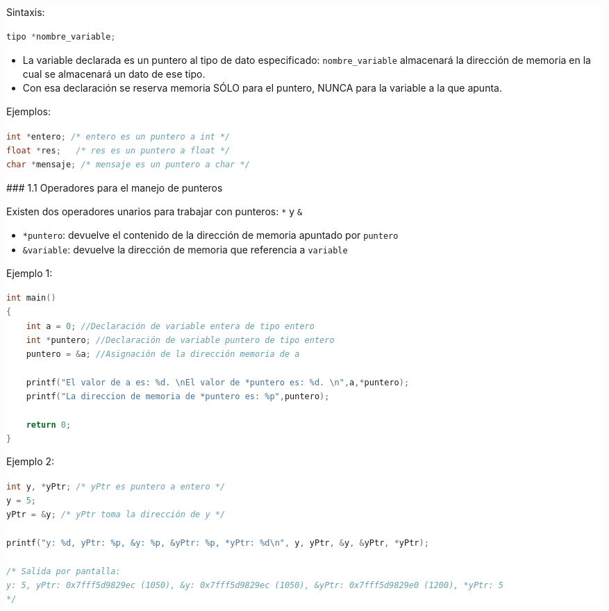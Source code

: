Sintaxis:

~~~c
tipo *nombre_variable;
~~~

- La variable declarada es un puntero al tipo de dato
especificado: `nombre_variable` almacenará la dirección de memoria en la cual se almacenará un dato de ese tipo.
- Con esa declaración se reserva memoria SÓLO para el puntero, NUNCA para la variable a la que apunta.

Ejemplos:

~~~c
int *entero; /* entero es un puntero a int */
float *res;   /* res es un puntero a float */
char *mensaje; /* mensaje es un puntero a char */
~~~

###<a name="1.1"/> 1.1 Operadores para el manejo de punteros

Existen dos operadores unarios para trabajar con punteros: `*` y `&`

- `*puntero`: devuelve el contenido de la dirección de memoria apuntado por `puntero`
- `&variable`: devuelve la dirección de memoria que referencia a `variable`

Ejemplo 1:

~~~c
int main()
{
    int a = 0; //Declaración de variable entera de tipo entero
    int *puntero; //Declaración de variable puntero de tipo entero
    puntero = &a; //Asignación de la dirección memoria de a

    printf("El valor de a es: %d. \nEl valor de *puntero es: %d. \n",a,*puntero);
    printf("La direccion de memoria de *puntero es: %p",puntero);

    return 0;
}
~~~

Ejemplo 2:

~~~c
int y, *yPtr; /* yPtr es puntero a entero */
y = 5;
yPtr = &y; /* yPtr toma la dirección de y */

printf("y: %d, yPtr: %p, &y: %p, &yPtr: %p, *yPtr: %d\n", y, yPtr, &y, &yPtr, *yPtr);

/* Salida por pantalla:
y: 5, yPtr: 0x7fff5d9829ec (1050), &y: 0x7fff5d9829ec (1050), &yPtr: 0x7fff5d9829e0 (1200), *yPtr: 5
*/
~~~
